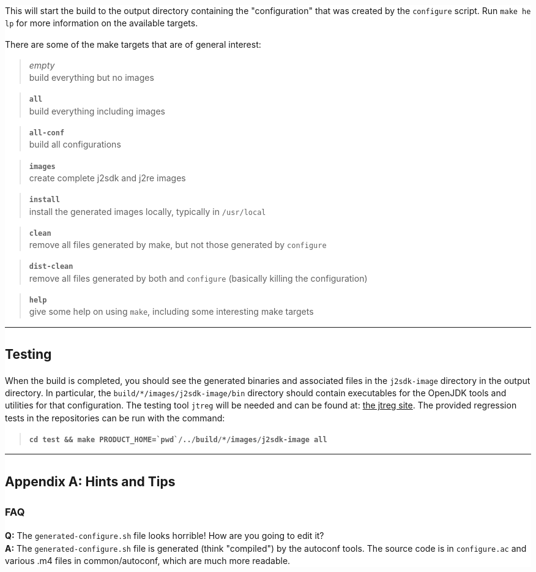 This will start the build to the output directory containing the
"configuration" that was created by the `configure` script. Run `make help` for
more information on the available targets.

There are some of the make targets that are of general interest:

>  _empty_  
>  build everything but no images

>  **`all`**  
>  build everything including images

>  **`all-conf`**  
>  build all configurations

>  **`images`**  
>  create complete j2sdk and j2re images

>  **`install`**  
>  install the generated images locally, typically in `/usr/local`

>  **`clean`**  
>  remove all files generated by make, but not those generated by `configure`

>  **`dist-clean`**  
>  remove all files generated by both and `configure` (basically killing the
   configuration)

>  **`help`**  
>  give some help on using `make`, including some interesting make targets

*****

<a name="testing"></a>
## Testing

When the build is completed, you should see the generated binaries and
associated files in the `j2sdk-image` directory in the output directory. In
particular, the `build/*/images/j2sdk-image/bin` directory should contain
executables for the OpenJDK tools and utilities for that configuration. The
testing tool `jtreg` will be needed and can be found at: [the jtreg
site](http://openjdk.java.net/jtreg/). The provided regression tests in the
repositories can be run with the command:

>  **``cd test && make PRODUCT_HOME=`pwd`/../build/*/images/j2sdk-image all``**

*****

<a name="hints"></a>
## Appendix A: Hints and Tips

<a name="faq"></a>
### FAQ

**Q:** The `generated-configure.sh` file looks horrible! How are you going to
edit it?  
**A:** The `generated-configure.sh` file is generated (think "compiled") by the
autoconf tools. The source code is in `configure.ac` and various .m4 files in
common/autoconf, which are much more readable.
